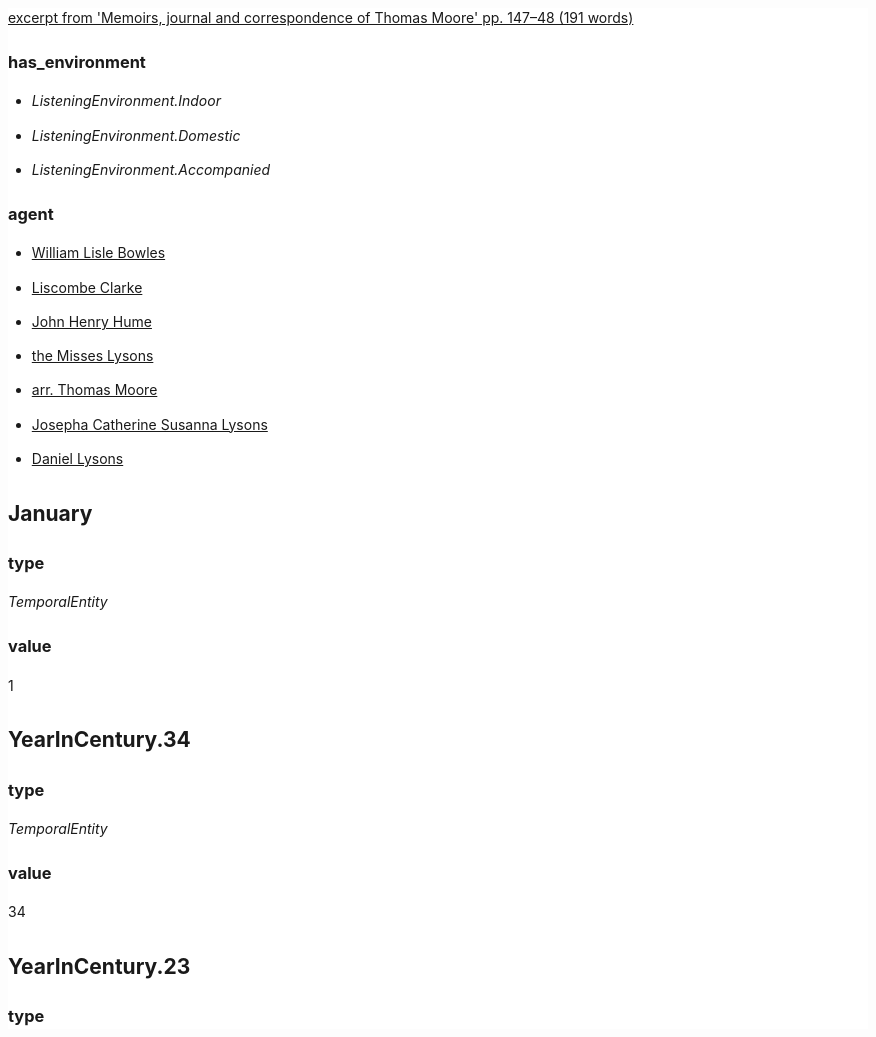 
[excerpt from 'Memoirs, journal and correspondence of Thomas Moore' pp. 147–48 (191 words)](#excerpt-from-'Memoirs-journal-and-correspondence-of-Thomas-Moore'-pp.-147–48-(191-words))

### has_environment

 - *ListeningEnvironment.Indoor*

 - *ListeningEnvironment.Domestic*

 - *ListeningEnvironment.Accompanied*

### agent

 - [William Lisle Bowles](#William-Lisle-Bowles)

 - [Liscombe Clarke](#Liscombe-Clarke)

 - [John Henry Hume](#John-Henry-Hume)

 - [the Misses Lysons](#the-Misses-Lysons)

 - [arr. Thomas Moore](#arr.-Thomas-Moore)

 - [Josepha Catherine Susanna Lysons](#Josepha-Catherine-Susanna-Lysons)

 - [Daniel Lysons](#Daniel-Lysons)

## January

### type


*TemporalEntity*

### value


1

## YearInCentury.34

### type


*TemporalEntity*

### value


34

## YearInCentury.23

### type
